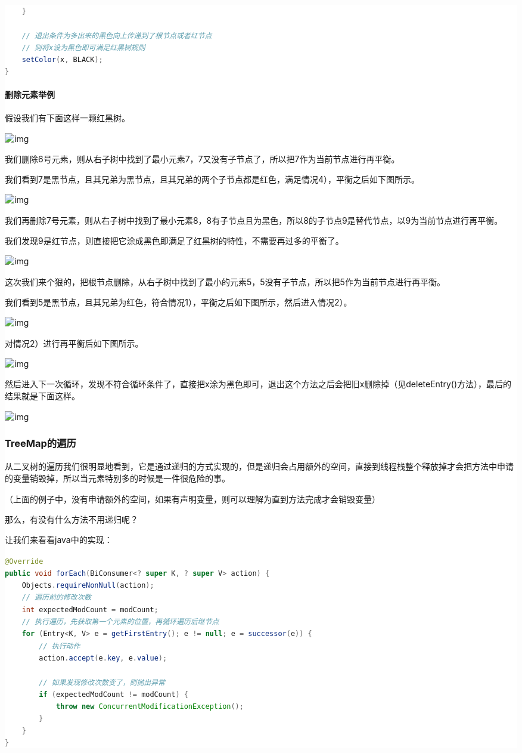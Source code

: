 ```java
    }

    // 退出条件为多出来的黑色向上传递到了根节点或者红节点
    // 则将x设为黑色即可满足红黑树规则
    setColor(x, BLACK);
}
```

#### 删除元素举例

假设我们有下面这样一颗红黑树。

![img](/img/java/container/29.png)

我们删除6号元素，则从右子树中找到了最小元素7，7又没有子节点了，所以把7作为当前节点进行再平衡。

我们看到7是黑节点，且其兄弟为黑节点，且其兄弟的两个子节点都是红色，满足情况4），平衡之后如下图所示。

![img](/img/java/container/30.png)

我们再删除7号元素，则从右子树中找到了最小元素8，8有子节点且为黑色，所以8的子节点9是替代节点，以9为当前节点进行再平衡。

我们发现9是红节点，则直接把它涂成黑色即满足了红黑树的特性，不需要再过多的平衡了。

![img](/img/java/container/31.png)

这次我们来个狠的，把根节点删除，从右子树中找到了最小的元素5，5没有子节点，所以把5作为当前节点进行再平衡。

我们看到5是黑节点，且其兄弟为红色，符合情况1），平衡之后如下图所示，然后进入情况2）。

![img](/img/java/container/32.png)

对情况2）进行再平衡后如下图所示。

![img](/img/java/container/33.png)

然后进入下一次循环，发现不符合循环条件了，直接把x涂为黑色即可，退出这个方法之后会把旧x删除掉（见deleteEntry()方法），最后的结果就是下面这样。

![img](/img/java/container/34.png)

### TreeMap的遍历

从二叉树的遍历我们很明显地看到，它是通过递归的方式实现的，但是递归会占用额外的空间，直接到线程栈整个释放掉才会把方法中申请的变量销毁掉，所以当元素特别多的时候是一件很危险的事。

（上面的例子中，没有申请额外的空间，如果有声明变量，则可以理解为直到方法完成才会销毁变量）

那么，有没有什么方法不用递归呢？

让我们来看看java中的实现：

```java
@Override
public void forEach(BiConsumer<? super K, ? super V> action) {
    Objects.requireNonNull(action);
    // 遍历前的修改次数
    int expectedModCount = modCount;
    // 执行遍历，先获取第一个元素的位置，再循环遍历后继节点
    for (Entry<K, V> e = getFirstEntry(); e != null; e = successor(e)) {
        // 执行动作
        action.accept(e.key, e.value);

        // 如果发现修改次数变了，则抛出异常
        if (expectedModCount != modCount) {
            throw new ConcurrentModificationException();
        }
    }
}
```

